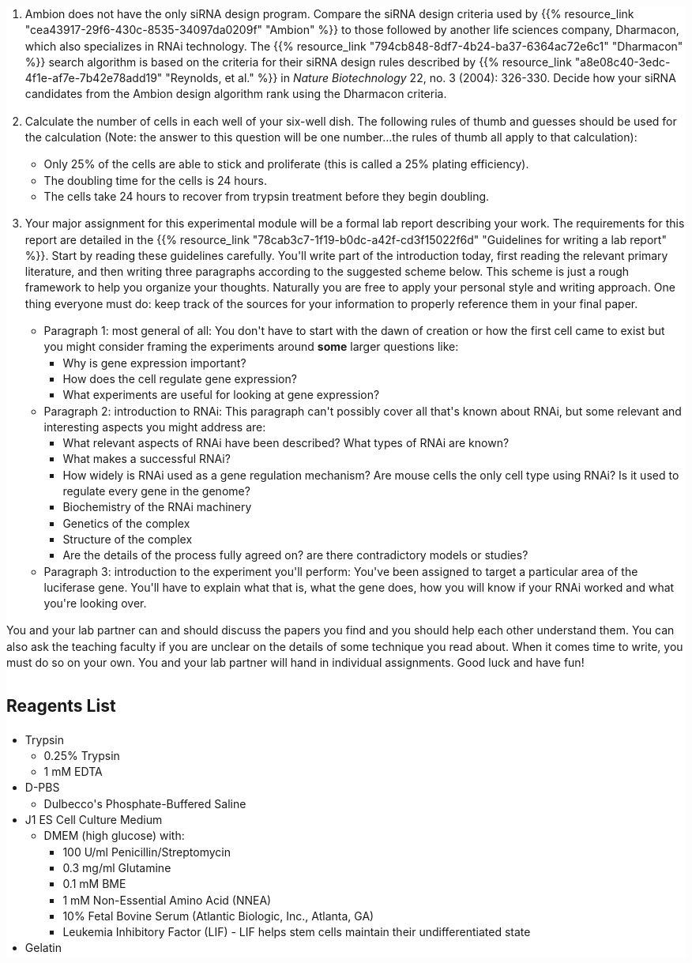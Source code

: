 1. Ambion does not have the only siRNA design program. Compare the siRNA design criteria used by {{% resource_link "cea43917-29f6-430c-8535-34097da0209f" "Ambion" %}} to those followed by another life sciences company, Dharmacon, which also specializes in RNAi technology. The {{% resource_link "794cb848-8df7-4b24-ba37-6364ac72e6c1" "Dharmacon" %}} search algorithm is based on the criteria for their siRNA design rules described by {{% resource_link "a8e08c40-3edc-4f1e-af7e-7b42e78add19" "Reynolds, et al." %}} in *Nature Biotechnology* 22, no. 3 (2004): 326-330. Decide how your siRNA candidates from the Ambion design algorithm rank using the Dharmacon criteria.
2. Calculate the number of cells in each well of your six-well dish. The following rules of thumb and guesses should be used for the calculation (Note: the answer to this question will be one number…the rules of thumb all apply to that calculation):     
      
    - Only 25% of the cells are able to stick and proliferate (this is called a 25% plating efficiency).
    - The doubling time for the cells is 24 hours.
    - The cells take 24 hours to recover from trypsin treatment before they begin doubling.
3. Your major assignment for this experimental module will be a formal lab report describing your work. The requirements for this report are detailed in the {{% resource_link "78cab3c7-1f19-b0dc-a42f-cd3f15022f6d" "Guidelines for writing a lab report" %}}. Start by reading these guidelines carefully. You'll write part of the introduction today, first reading the relevant primary literature, and then writing three paragraphs according to the suggested scheme below. This scheme is just a rough framework to help you organize your thoughts. Naturally you are free to apply your personal style and writing approach. One thing everyone must do: keep track of the sources for your information to properly reference them in your final paper.     
      
    - Paragraph 1: most general of all: You don't have to start with the dawn of creation or how the first cell came to exist but you might consider framing the experiments around **some** larger questions like:
        - Why is gene expression important?
        - How does the cell regulate gene expression?
        - What experiments are useful for looking at gene expression?
    - Paragraph 2: introduction to RNAi: This paragraph can't possibly cover all that's known about RNAi, but some relevant and interesting aspects you might address are:
        - What relevant aspects of RNAi have been described? What types of RNAi are known?
        - What makes a successful RNAi?
        - How widely is RNAi used as a gene regulation mechanism? Are mouse cells the only cell type using RNAi? Is it used to regulate every gene in the genome?
        - Biochemistry of the RNAi machinery
        - Genetics of the complex
        - Structure of the complex
        - Are the details of the process fully agreed on? are there contradictory models or studies?
    - Paragraph 3: introduction to the experiment you'll perform: You've been assigned to target a particular area of the luciferase gene. You'll have to explain what that is, what the gene does, how you will know if your RNAi worked and what you're looking over.

You and your lab partner can and should discuss the papers you find and you should help each other understand them. You can also ask the teaching faculty if you are unclear on the details of some technique you read about. When it comes time to write, you must do so on your own. You and your lab partner will hand in individual assignments. Good luck and have fun!

## Reagents List

- Trypsin
    - 0.25% Trypsin
    - 1 mM EDTA
- D-PBS
    - Dulbecco's Phosphate-Buffered Saline
- J1 ES Cell Culture Medium
    - DMEM (high glucose) with:
        - 100 U/ml Penicillin/Streptomycin
        - 0.3 mg/ml Glutamine
        - 0.1 mM BME
        - 1 mM Non-Essential Amino Acid (NNEA)
        - 10% Fetal Bovine Serum (Atlantic Biologic, Inc., Atlanta, GA)
        - Leukemia Inhibitory Factor (LIF) - LIF helps stem cells maintain their undifferentiated state
- Gelatin